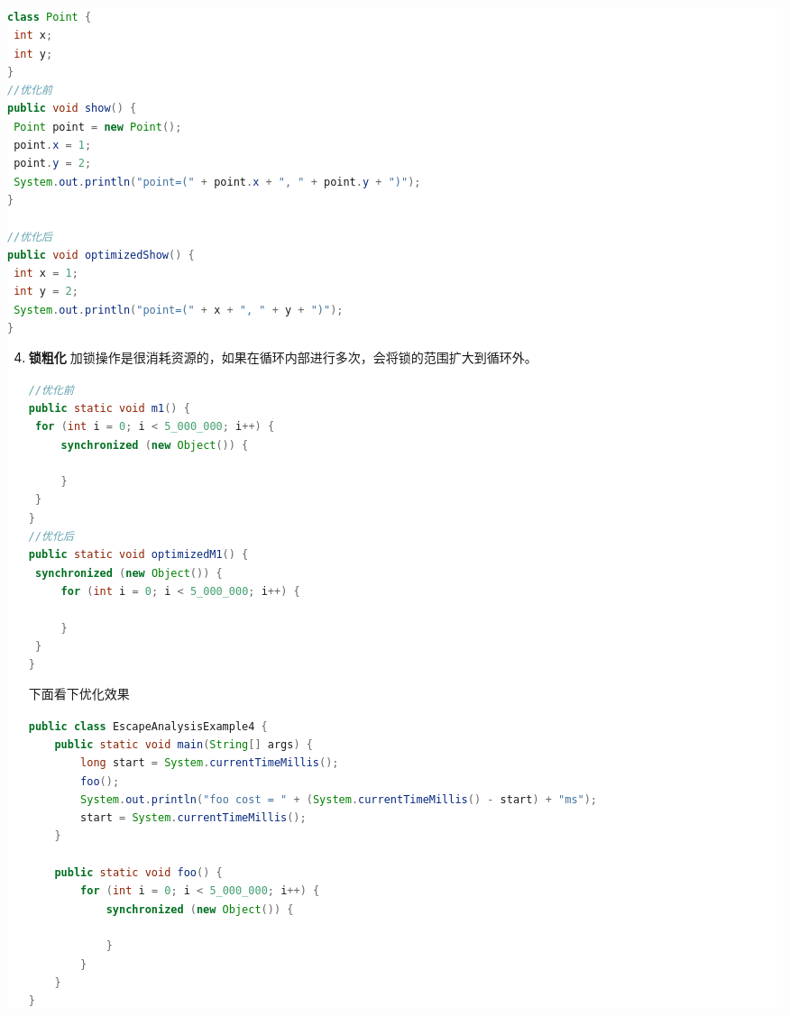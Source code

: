    ```java
   class Point {
   	int x;
   	int y;
   }
   //优化前
   public void show() {
   	Point point = new Point();
   	point.x = 1;
   	point.y = 2;
   	System.out.println("point=(" + point.x + ", " + point.y + ")");
   }
   
   //优化后
   public void optimizedShow() {
   	int x = 1;
   	int y = 2;
   	System.out.println("point=(" + x + ", " + y + ")");
   }
   ```
   
   

4. **锁粗化**
   加锁操作是很消耗资源的，如果在循环内部进行多次，会将锁的范围扩大到循环外。
   
   ```java
   //优化前
   public static void m1() {
   	for (int i = 0; i < 5_000_000; i++) {
   		synchronized (new Object()) {
   
   		}
   	}
   }
   //优化后
   public static void optimizedM1() {
   	synchronized (new Object()) {
   		for (int i = 0; i < 5_000_000; i++) {
   
   		}
   	}
   }
   ```
   
   下面看下优化效果
   
   ```java
   public class EscapeAnalysisExample4 {
       public static void main(String[] args) {
           long start = System.currentTimeMillis();
           foo();
           System.out.println("foo cost = " + (System.currentTimeMillis() - start) + "ms");
           start = System.currentTimeMillis();
       }
   
       public static void foo() {
           for (int i = 0; i < 5_000_000; i++) {
               synchronized (new Object()) {
   
               }
           }
       }
   }
   ```
   